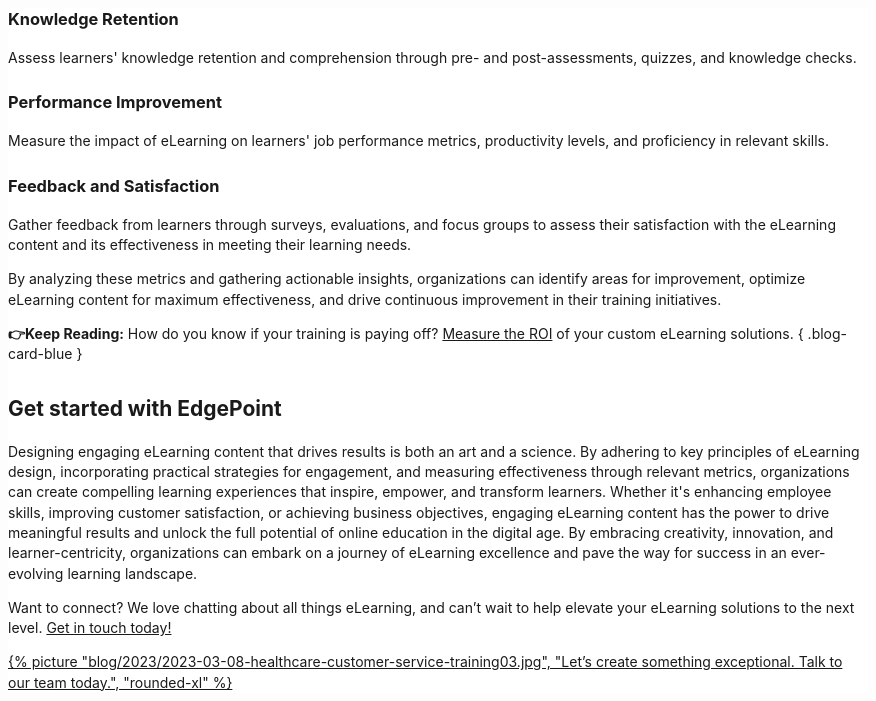 ### Knowledge Retention
Assess learners' knowledge retention and comprehension through pre- and post-assessments, quizzes, and knowledge checks.

### Performance Improvement
Measure the impact of eLearning on learners' job performance metrics, productivity levels, and proficiency in relevant skills.

### Feedback and Satisfaction
Gather feedback from learners through surveys, evaluations, and focus groups to assess their satisfaction with the eLearning content and its effectiveness in meeting their learning needs.

By analyzing these metrics and gathering actionable insights, organizations can identify areas for improvement, optimize eLearning content for maximum effectiveness, and drive continuous improvement in their training initiatives.

**👉Keep Reading:** How do you know if your training is paying off? [Measure the ROI](/blog/elearning-return-on-investment/) of your custom eLearning solutions.
{ .blog-card-blue }

## Get started with EdgePoint
Designing engaging eLearning content that drives results is both an art and a science. By adhering to key principles of eLearning design, incorporating practical strategies for engagement, and measuring effectiveness through relevant metrics, organizations can create compelling learning experiences that inspire, empower, and transform learners. Whether it's enhancing employee skills, improving customer satisfaction, or achieving business objectives, engaging eLearning content has the power to drive meaningful results and unlock the full potential of online education in the digital age. By embracing creativity, innovation, and learner-centricity, organizations can embark on a journey of eLearning excellence and pave the way for success in an ever-evolving learning landscape.

Want to connect? We love chatting about all things eLearning, and can’t wait to help elevate your eLearning solutions to the next level. [Get in touch today!](/form/demo/#contact)

[{% picture "blog/2023/2023-03-08-healthcare-customer-service-training03.jpg", "Let’s create something exceptional. Talk to our team today.", "rounded-xl" %}](/form/demo/#contact)